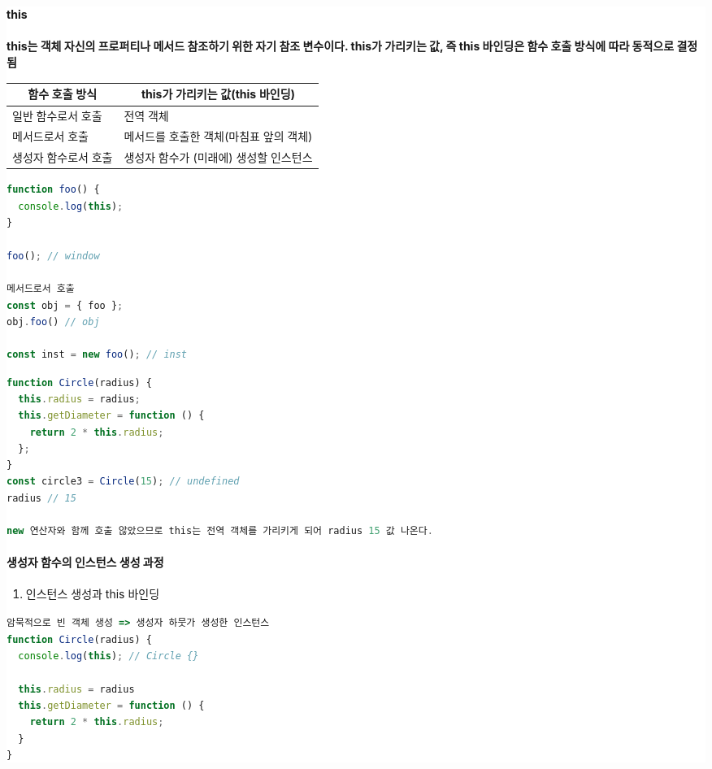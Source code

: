 #### this

**this는 객체 자신의 프로퍼티나 메서드 참조하기 위한 자기 참조 변수이다. this가 가리키는 값, 즉 this 바인딩은 함수 호출 방식에 따라 동적으로 결정됨**

| 함수 호출 방식       | this가 가리키는 값(this 바인딩)        |
| -------------------- | -------------------------------------- |
| 일반 함수로서 호출   | 전역 객체                              |
| 메서드로서 호출      | 메서드를 호출한 객체(마침표 앞의 객체) |
| 생성자 함수로서 호출 | 생성자 함수가 (미래에) 생성할 인스턴스 |

```js
function foo() {
  console.log(this);
}

foo(); // window

메서드로서 호출
const obj = { foo };
obj.foo() // obj

const inst = new foo(); // inst
```

```js
function Circle(radius) {
  this.radius = radius;
  this.getDiameter = function () {
    return 2 * this.radius;
  };
}
const circle3 = Circle(15); // undefined
radius // 15

new 연산자와 함께 호출 않았으므로 this는 전역 객체를 가리키게 되어 radius 15 값 나온다.
```

#### 생성자 함수의 인스턴스 생성 과정

1. 인스턴스 생성과 this 바인딩

```js
암묵적으로 빈 객체 생성 => 생성자 하뭇가 생성한 인스턴스
function Circle(radius) {
  console.log(this); // Circle {}

  this.radius = radius
  this.getDiameter = function () {
    return 2 * this.radius;
  }
}
```
